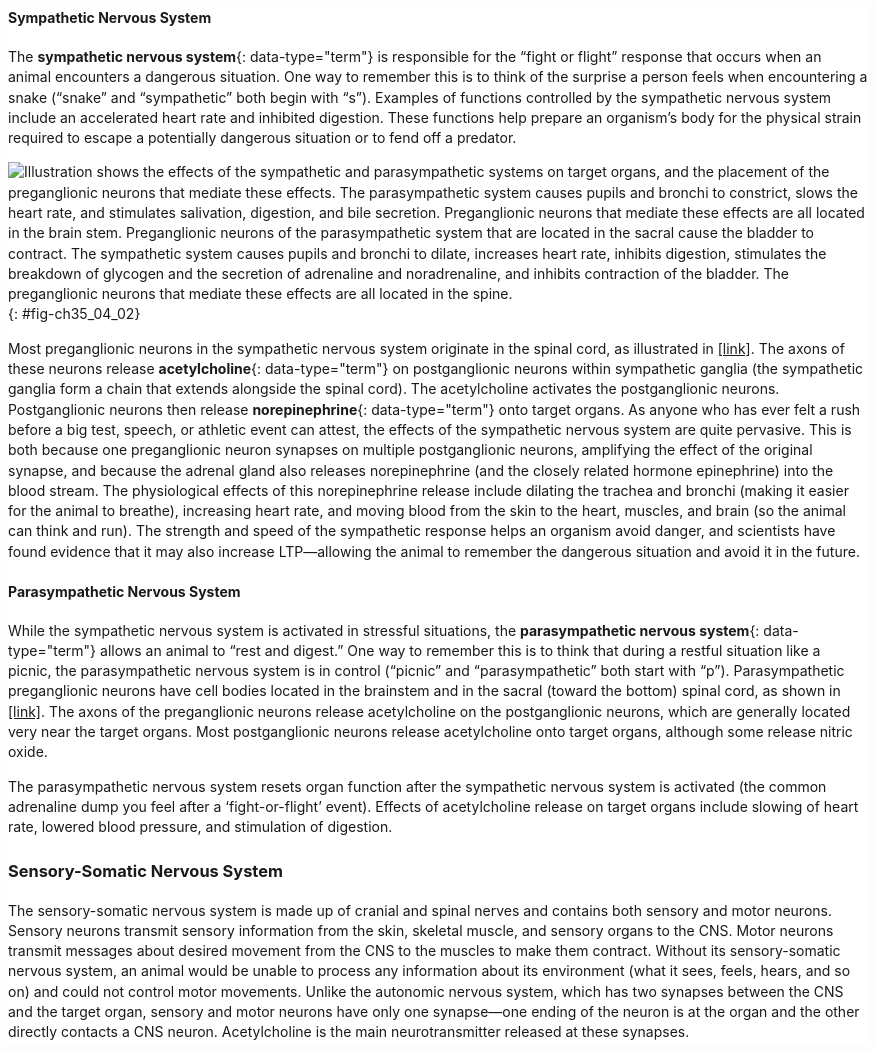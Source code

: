 #### Sympathetic Nervous System

The **sympathetic nervous system**{: data-type="term"} is responsible for the “fight or flight” response that occurs when an animal encounters a dangerous situation. One way to remember this is to think of the surprise a person feels when encountering a snake (“snake” and “sympathetic” both begin with “s”). Examples of functions controlled by the sympathetic nervous system include an accelerated heart rate and inhibited digestion. These functions help prepare an organism’s body for the physical strain required to escape a potentially dangerous situation or to fend off a predator.

 ![Illustration shows the effects of the sympathetic and parasympathetic systems on target organs, and the placement of the preganglionic neurons that mediate these effects. The parasympathetic system causes pupils and bronchi to constrict, slows the heart rate, and stimulates salivation, digestion, and bile secretion. Preganglionic neurons that mediate these effects are all located in the brain stem. Preganglionic neurons of the parasympathetic system that are located in the sacral cause the bladder to contract. The sympathetic system causes pupils and bronchi to dilate, increases heart rate, inhibits digestion, stimulates the breakdown of glycogen and the secretion of adrenaline and noradrenaline, and inhibits contraction of the bladder. The preganglionic neurons that mediate these effects are all located in the spine.](../resources/Figure_35_04_02.jpg "The sympathetic and parasympathetic nervous systems often have opposing effects on target organs."){: #fig-ch35_04_02}

Most preganglionic neurons in the sympathetic nervous system originate in the spinal cord, as illustrated in [\[link\]](#fig-ch35_04_02). The axons of these neurons release **acetylcholine**{: data-type="term"} on postganglionic neurons within sympathetic ganglia (the sympathetic ganglia form a chain that extends alongside the spinal cord). The acetylcholine activates the postganglionic neurons. Postganglionic neurons then release **norepinephrine**{: data-type="term"} onto target organs. As anyone who has ever felt a rush before a big test, speech, or athletic event can attest, the effects of the sympathetic nervous system are quite pervasive. This is both because one preganglionic neuron synapses on multiple postganglionic neurons, amplifying the effect of the original synapse, and because the adrenal gland also releases norepinephrine (and the closely related hormone epinephrine) into the blood stream. The physiological effects of this norepinephrine release include dilating the trachea and bronchi (making it easier for the animal to breathe), increasing heart rate, and moving blood from the skin to the heart, muscles, and brain (so the animal can think and run). The strength and speed of the sympathetic response helps an organism avoid danger, and scientists have found evidence that it may also increase LTP—allowing the animal to remember the dangerous situation and avoid it in the future.

#### Parasympathetic Nervous System

While the sympathetic nervous system is activated in stressful situations, the **parasympathetic nervous system**{: data-type="term"} allows an animal to “rest and digest.” One way to remember this is to think that during a restful situation like a picnic, the parasympathetic nervous system is in control (“picnic” and “parasympathetic” both start with “p”). Parasympathetic preganglionic neurons have cell bodies located in the brainstem and in the sacral (toward the bottom) spinal cord, as shown in [\[link\]](#fig-ch35_04_02). The axons of the preganglionic neurons release acetylcholine on the postganglionic neurons, which are generally located very near the target organs. Most postganglionic neurons release acetylcholine onto target organs, although some release nitric oxide.

The parasympathetic nervous system resets organ function after the sympathetic nervous system is activated (the common adrenaline dump you feel after a ‘fight-or-flight’ event). Effects of acetylcholine release on target organs include slowing of heart rate, lowered blood pressure, and stimulation of digestion.

### Sensory-Somatic Nervous System

The sensory-somatic nervous system is made up of cranial and spinal nerves and contains both sensory and motor neurons. Sensory neurons transmit sensory information from the skin, skeletal muscle, and sensory organs to the CNS. Motor neurons transmit messages about desired movement from the CNS to the muscles to make them contract. Without its sensory-somatic nervous system, an animal would be unable to process any information about its environment (what it sees, feels, hears, and so on) and could not control motor movements. Unlike the autonomic nervous system, which has two synapses between the CNS and the target organ, sensory and motor neurons have only one synapse—one ending of the neuron is at the organ and the other directly contacts a CNS neuron. Acetylcholine is the main neurotransmitter released at these synapses.
